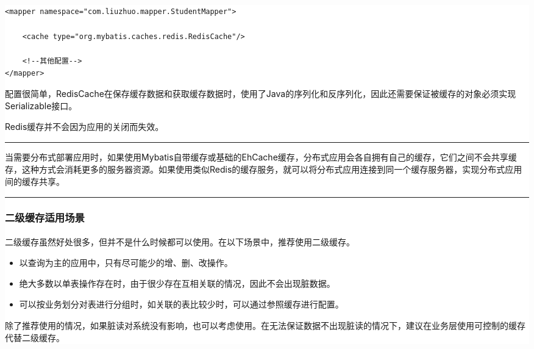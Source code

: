 ```
<mapper namespace="com.liuzhuo.mapper.StudentMapper">

    <cache type="org.mybatis.caches.redis.RedisCache"/>

	<!--其他配置-->
</mapper>
```

配置很简单，RedisCache在保存缓存数据和获取缓存数据时，使用了Java的序列化和反序列化，因此还需要保证被缓存的对象必须实现Serializable接口。

Redis缓存并不会因为应用的关闭而失效。

---

当需要分布式部署应用时，如果使用Mybatis自带缓存或基础的EhCache缓存，分布式应用会各自拥有自己的缓存，它们之间不会共享缓存，这种方式会消耗更多的服务器资源。如果使用类似Redis的缓存服务，就可以将分布式应用连接到同一个缓存服务器，实现分布式应用间的缓存共享。

---

### 二级缓存适用场景

二级缓存虽然好处很多，但并不是什么时候都可以使用。在以下场景中，推荐使用二级缓存。

* 以查询为主的应用中，只有尽可能少的增、删、改操作。

* 绝大多数以单表操作存在时，由于很少存在互相关联的情况，因此不会出现脏数据。

* 可以按业务划分对表进行分组时，如关联的表比较少时，可以通过参照缓存进行配置。

除了推荐使用的情况，如果脏读对系统没有影响，也可以考虑使用。在无法保证数据不出现脏读的情况下，建议在业务层使用可控制的缓存代替二级缓存。

